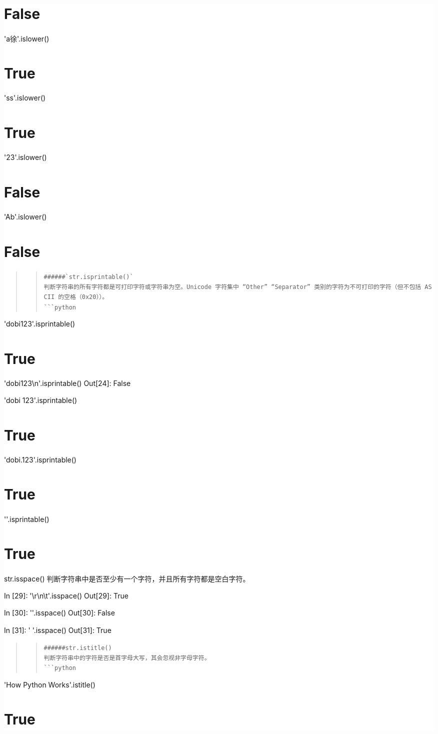 # False
>>>
'a徐'.islower()
# True
>>>
'ss'.islower()
# True
>>>
'23'.islower()
# False
>>>
'Ab'.islower()
# False
>>```
>>######`str.isprintable()`
>>判断字符串的所有字符都是可打印字符或字符串为空。Unicode 字符集中 “Other” “Separator” 类别的字符为不可打印的字符（但不包括 ASCII 的空格（0x20））。
>>```python
'dobi123'.isprintable()
# True
>>>
'dobi123\n'.isprintable()
Out[24]: False
>>>
'dobi 123'.isprintable()
# True
>>>
'dobi.123'.isprintable()
# True
>>>
''.isprintable()
# True
str.isspace()
判断字符串中是否至少有一个字符，并且所有字符都是空白字符。
>>>
In [29]: '\r\n\t'.isspace()
Out[29]: True
>>>
In [30]: ''.isspace()
Out[30]: False
>>>
In [31]: ' '.isspace()
Out[31]: True
>>```
>>######str.istitle()
>>判断字符串中的字符是否是首字母大写，其会忽视非字母字符。
>>```python
'How Python Works'.istitle()
# True